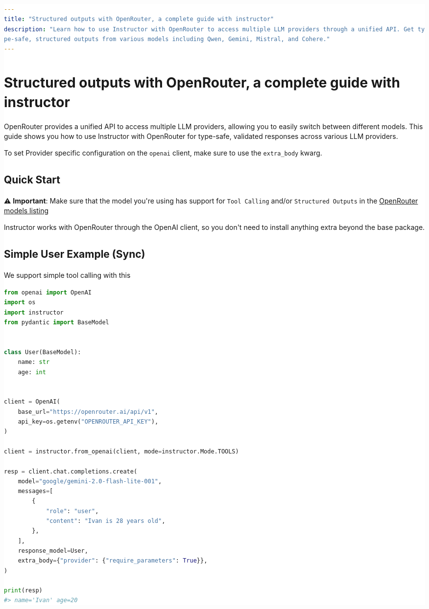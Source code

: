 ```yaml
---
title: "Structured outputs with OpenRouter, a complete guide with instructor"
description: "Learn how to use Instructor with OpenRouter to access multiple LLM providers through a unified API. Get type-safe, structured outputs from various models including Qwen, Gemini, Mistral, and Cohere."
---
```


# Structured outputs with OpenRouter, a complete guide with instructor

OpenRouter provides a unified API to access multiple LLM providers, allowing you to easily switch between different models. This guide shows you how to use Instructor with OpenRouter for type-safe, validated responses across various LLM providers.

To set Provider specific configuration on the `openai` client, make sure to use the `extra_body` kwarg.

## Quick Start

⚠️ **Important**: Make sure that the model you're using has support for `Tool Calling` and/or `Structured Outputs` in the [OpenRouter models listing](https://openrouter.ai/models)

Instructor works with OpenRouter through the OpenAI client, so you don't need to install anything extra beyond the base package.

## Simple User Example (Sync)

We support simple tool calling with this

```python
from openai import OpenAI
import os
import instructor
from pydantic import BaseModel


class User(BaseModel):
    name: str
    age: int


client = OpenAI(
    base_url="https://openrouter.ai/api/v1",
    api_key=os.getenv("OPENROUTER_API_KEY"),
)

client = instructor.from_openai(client, mode=instructor.Mode.TOOLS)

resp = client.chat.completions.create(
    model="google/gemini-2.0-flash-lite-001",
    messages=[
        {
            "role": "user",
            "content": "Ivan is 28 years old",
        },
    ],
    response_model=User,
    extra_body={"provider": {"require_parameters": True}},
)

print(resp)
#> name='Ivan' age=20
```